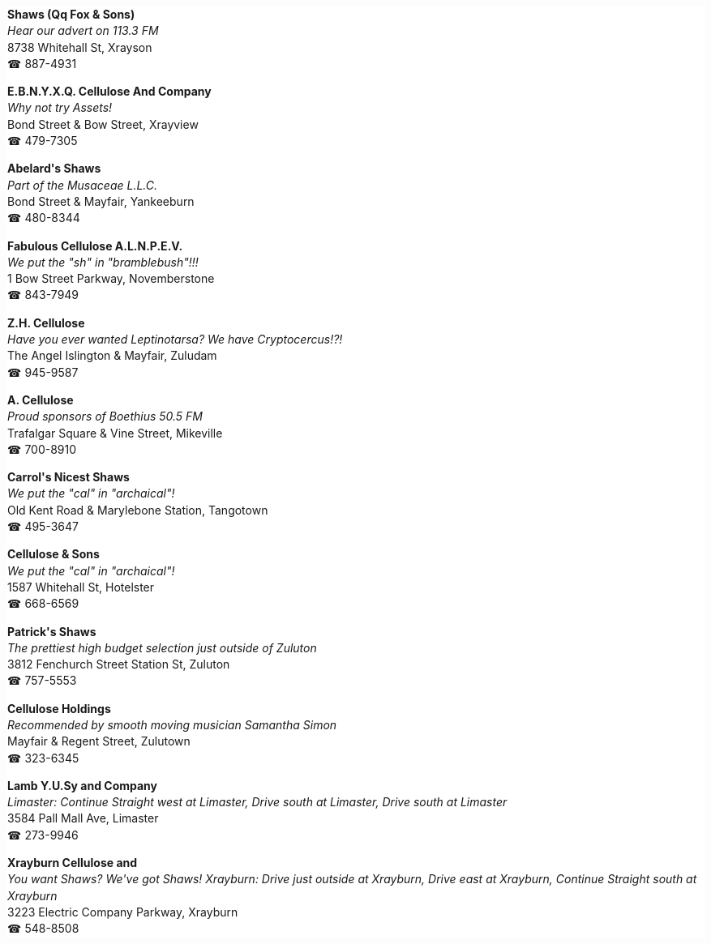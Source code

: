 **Shaws (Qq Fox & Sons)**  
_Hear our advert on 113.3 FM_  
8738 Whitehall St, Xrayson  
☎ 887-4931

**E.B.N.Y.X.Q. Cellulose And Company**  
_Why not try Assets!_  
Bond Street & Bow Street, Xrayview  
☎ 479-7305

**Abelard's Shaws**  
_Part of the Musaceae L.L.C._  
Bond Street & Mayfair, Yankeeburn  
☎ 480-8344

**Fabulous Cellulose A.L.N.P.E.V.**  
_We put the "sh" in "bramblebush"!!!_  
1 Bow Street Parkway, Novemberstone  
☎ 843-7949

**Z.H. Cellulose**  
_Have you ever wanted Leptinotarsa? We have Cryptocercus!?!_  
The Angel Islington & Mayfair, Zuludam  
☎ 945-9587

**A. Cellulose**  
_Proud sponsors of Boethius 50.5 FM_  
Trafalgar Square & Vine Street, Mikeville  
☎ 700-8910

**Carrol's Nicest Shaws**  
_We put the "cal" in "archaical"!_  
Old Kent Road & Marylebone Station, Tangotown  
☎ 495-3647

**Cellulose & Sons**  
_We put the "cal" in "archaical"!_  
1587 Whitehall St, Hotelster  
☎ 668-6569

**Patrick's Shaws**  
_The prettiest high budget selection just outside of Zuluton_  
3812 Fenchurch Street Station St, Zuluton  
☎ 757-5553

**Cellulose Holdings**  
_Recommended by smooth moving musician Samantha Simon_  
Mayfair & Regent Street, Zulutown  
☎ 323-6345

**Lamb Y.U.Sy and Company**  
_Limaster: Continue Straight west at Limaster, Drive south at Limaster, Drive south at Limaster_  
3584 Pall Mall Ave, Limaster  
☎ 273-9946

**Xrayburn Cellulose and**  
_You want Shaws? We've got Shaws! 
Xrayburn: Drive just outside at Xrayburn, Drive east at Xrayburn, Continue Straight south at Xrayburn_  
3223 Electric Company Parkway, Xrayburn  
☎ 548-8508
